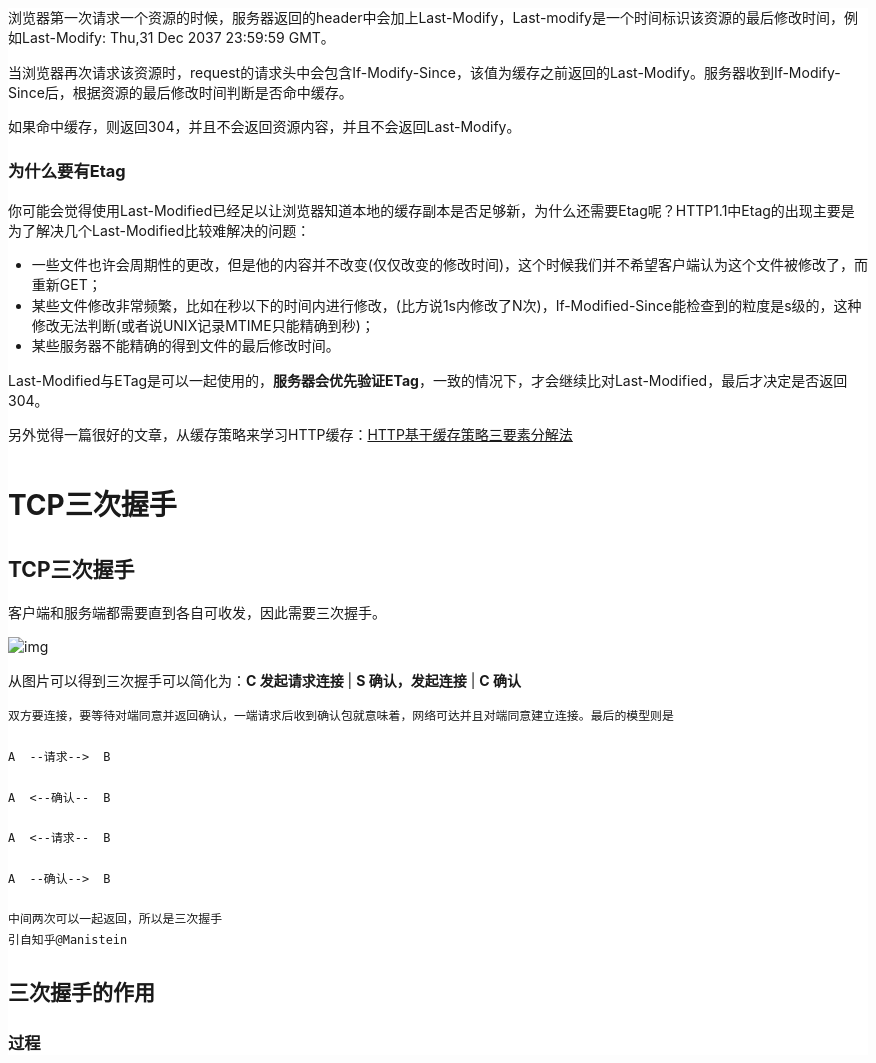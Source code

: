 浏览器第一次请求一个资源的时候，服务器返回的header中会加上Last-Modify，Last-modify是一个时间标识该资源的最后修改时间，例如Last-Modify: Thu,31 Dec 2037 23:59:59 GMT。

当浏览器再次请求该资源时，request的请求头中会包含If-Modify-Since，该值为缓存之前返回的Last-Modify。服务器收到If-Modify-Since后，根据资源的最后修改时间判断是否命中缓存。

如果命中缓存，则返回304，并且不会返回资源内容，并且不会返回Last-Modify。

### 为什么要有Etag

你可能会觉得使用Last-Modified已经足以让浏览器知道本地的缓存副本是否足够新，为什么还需要Etag呢？HTTP1.1中Etag的出现主要是为了解决几个Last-Modified比较难解决的问题：

- 一些文件也许会周期性的更改，但是他的内容并不改变(仅仅改变的修改时间)，这个时候我们并不希望客户端认为这个文件被修改了，而重新GET；
- 某些文件修改非常频繁，比如在秒以下的时间内进行修改，(比方说1s内修改了N次)，If-Modified-Since能检查到的粒度是s级的，这种修改无法判断(或者说UNIX记录MTIME只能精确到秒)；
- 某些服务器不能精确的得到文件的最后修改时间。

Last-Modified与ETag是可以一起使用的，**服务器会优先验证ETag**，一致的情况下，才会继续比对Last-Modified，最后才决定是否返回304。

另外觉得一篇很好的文章，从缓存策略来学习HTTP缓存：[HTTP基于缓存策略三要素分解法](https://link.segmentfault.com/?enc=SIoGbBWMLF33fwouI6ieZw%3D%3D.fBnr74UTKxhy8iA5UURSt4%2ByqjDYTGZrlTkEnCLISdMs%2FObOZlQ4cyDSu2J%2B1aVQ)


# TCP三次握手

## TCP三次握手

客户端和服务端都需要直到各自可收发，因此需要三次握手。

![img](https://shinoimg.yyshino.top/img/202304231122523.png)

从图片可以得到三次握手可以简化为：**C 发起请求连接** | **S 确认，发起连接** | **C 确认**

```
双方要连接，要等待对端同意并返回确认，一端请求后收到确认包就意味着，网络可达并且对端同意建立连接。最后的模型则是

A  --请求-->  B

A  <--确认--  B

A  <--请求--  B

A  --确认-->  B

中间两次可以一起返回，所以是三次握手
引自知乎@Manistein
```



## 三次握手的作用

### 过程
